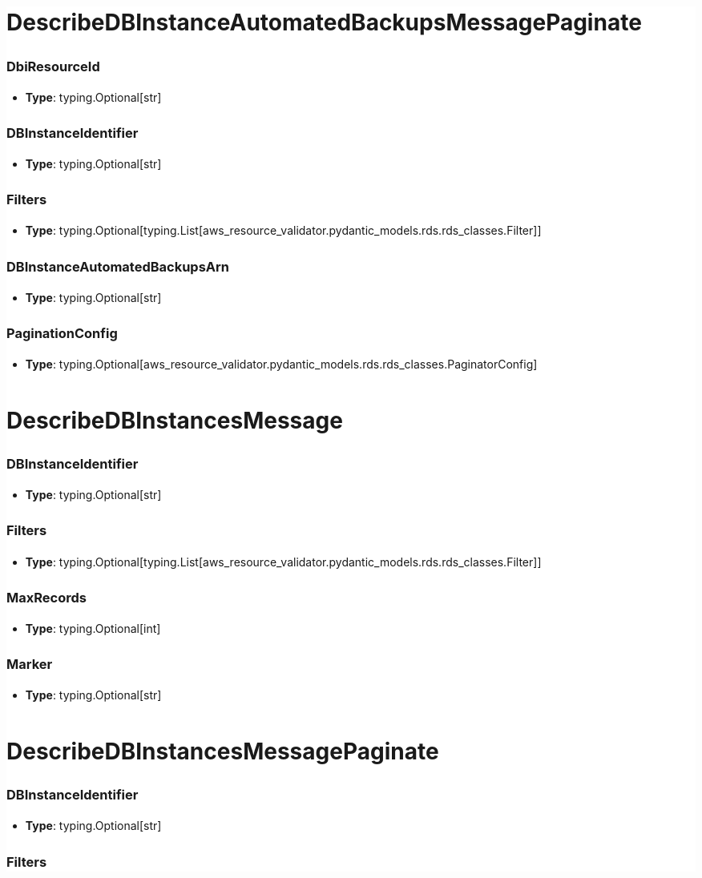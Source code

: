 
# DescribeDBInstanceAutomatedBackupsMessagePaginate

### DbiResourceId
- **Type**: typing.Optional[str]

### DBInstanceIdentifier
- **Type**: typing.Optional[str]

### Filters
- **Type**: typing.Optional[typing.List[aws_resource_validator.pydantic_models.rds.rds_classes.Filter]]

### DBInstanceAutomatedBackupsArn
- **Type**: typing.Optional[str]

### PaginationConfig
- **Type**: typing.Optional[aws_resource_validator.pydantic_models.rds.rds_classes.PaginatorConfig]


# DescribeDBInstancesMessage

### DBInstanceIdentifier
- **Type**: typing.Optional[str]

### Filters
- **Type**: typing.Optional[typing.List[aws_resource_validator.pydantic_models.rds.rds_classes.Filter]]

### MaxRecords
- **Type**: typing.Optional[int]

### Marker
- **Type**: typing.Optional[str]


# DescribeDBInstancesMessagePaginate

### DBInstanceIdentifier
- **Type**: typing.Optional[str]

### Filters
